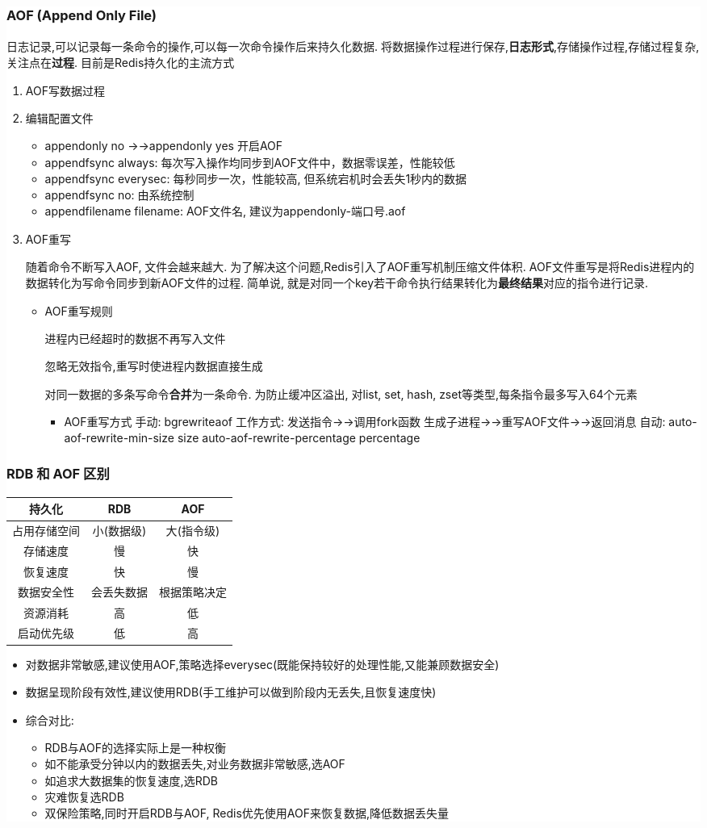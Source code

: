 ### AOF (Append Only File)

日志记录,可以记录每一条命令的操作,可以每一次命令操作后来持久化数据. 将数据操作过程进行保存,**日志形式**,存储操作过程,存储过程复杂,关注点在**过程**. 目前是Redis持久化的主流方式

1. AOF写数据过程

2. 编辑配置文件

   - appendonly no →→appendonly yes 开启AOF
   - appendfsync always: 每次写入操作均同步到AOF文件中，数据零误差，性能较低
   - appendfsync everysec: 每秒同步一次，性能较高, 但系统宕机时会丢失1秒内的数据
   - appendfsync no: 由系统控制
   - appendfilename filename: AOF文件名, 建议为appendonly-端口号.aof

3. AOF重写

   随着命令不断写入AOF, 文件会越来越大. 为了解决这个问题,Redis引入了AOF重写机制压缩文件体积. AOF文件重写是将Redis进程内的数据转化为写命令同步到新AOF文件的过程. 简单说, 就是对同一个key若干命令执行结果转化为**最终结果**对应的指令进行记录.

   - AOF重写规则

     进程内已经超时的数据不再写入文件

     忽略无效指令,重写时使进程内数据直接生成

     对同一数据的多条写命令**合并**为一条命令. 为防止缓冲区溢出, 对list, set, hash, zset等类型,每条指令最多写入64个元素

     - AOF重写方式
       手动: bgrewriteaof
             工作方式: 发送指令→→调用fork函数 生成子进程→→重写AOF文件→→返回消息
       自动: auto-aof-rewrite-min-size size
             auto-aof-rewrite-percentage percentage

### RDB 和 AOF 区别

|    持久化    |    RDB     |     AOF      |
| :----------: | :--------: | :----------: |
| 占用存储空间 | 小(数据级) |  大(指令级)  |
|   存储速度   |     慢     |      快      |
|   恢复速度   |     快     |      慢      |
|  数据安全性  | 会丢失数据 | 根据策略决定 |
|   资源消耗   |     高     |      低      |
|  启动优先级  |     低     |      高      |

- 对数据非常敏感,建议使用AOF,策略选择everysec(既能保持较好的处理性能,又能兼顾数据安全)

- 数据呈现阶段有效性,建议使用RDB(手工维护可以做到阶段内无丢失,且恢复速度快)

- 综合对比:

  - RDB与AOF的选择实际上是一种权衡
  - 如不能承受分钟以内的数据丢失,对业务数据非常敏感,选AOF
  - 如追求大数据集的恢复速度,选RDB
  - 灾难恢复选RDB
  - 双保险策略,同时开启RDB与AOF, Redis优先使用AOF来恢复数据,降低数据丢失量
